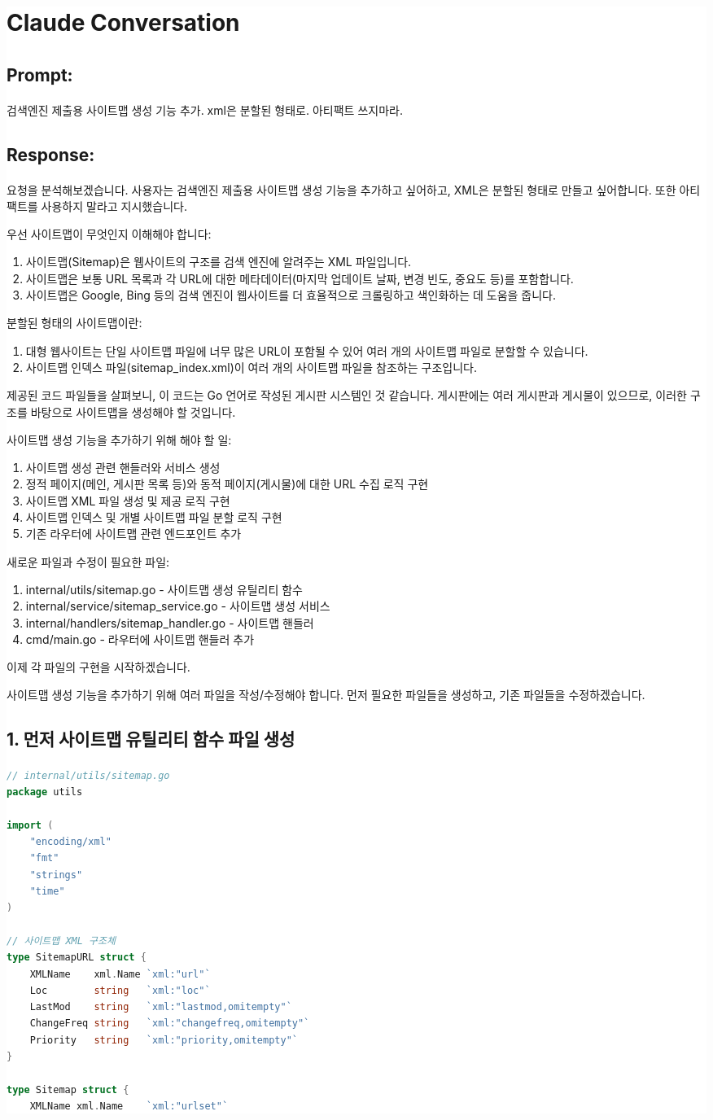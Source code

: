 # Claude Conversation

## Prompt:
검색엔진 제출용 사이트맵 생성 기능 추가. xml은 분할된 형태로. 아티팩트 쓰지마라.

## Response:

요청을 분석해보겠습니다. 사용자는 검색엔진 제출용 사이트맵 생성 기능을 추가하고 싶어하고, XML은 분할된 형태로 만들고 싶어합니다. 또한 아티팩트를 사용하지 말라고 지시했습니다.

우선 사이트맵이 무엇인지 이해해야 합니다:

1. 사이트맵(Sitemap)은 웹사이트의 구조를 검색 엔진에 알려주는 XML 파일입니다.
2. 사이트맵은 보통 URL 목록과 각 URL에 대한 메타데이터(마지막 업데이트 날짜, 변경 빈도, 중요도 등)를 포함합니다.
3. 사이트맵은 Google, Bing 등의 검색 엔진이 웹사이트를 더 효율적으로 크롤링하고 색인화하는 데 도움을 줍니다.

분할된 형태의 사이트맵이란:
1. 대형 웹사이트는 단일 사이트맵 파일에 너무 많은 URL이 포함될 수 있어 여러 개의 사이트맵 파일로 분할할 수 있습니다.
2. 사이트맵 인덱스 파일(sitemap_index.xml)이 여러 개의 사이트맵 파일을 참조하는 구조입니다.

제공된 코드 파일들을 살펴보니, 이 코드는 Go 언어로 작성된 게시판 시스템인 것 같습니다. 게시판에는 여러 게시판과 게시물이 있으므로, 이러한 구조를 바탕으로 사이트맵을 생성해야 할 것입니다.

사이트맵 생성 기능을 추가하기 위해 해야 할 일:

1. 사이트맵 생성 관련 핸들러와 서비스 생성
2. 정적 페이지(메인, 게시판 목록 등)와 동적 페이지(게시물)에 대한 URL 수집 로직 구현
3. 사이트맵 XML 파일 생성 및 제공 로직 구현
4. 사이트맵 인덱스 및 개별 사이트맵 파일 분할 로직 구현
5. 기존 라우터에 사이트맵 관련 엔드포인트 추가

새로운 파일과 수정이 필요한 파일:

1. internal/utils/sitemap.go - 사이트맵 생성 유틸리티 함수
2. internal/service/sitemap_service.go - 사이트맵 생성 서비스
3. internal/handlers/sitemap_handler.go - 사이트맵 핸들러
4. cmd/main.go - 라우터에 사이트맵 핸들러 추가

이제 각 파일의 구현을 시작하겠습니다.

사이트맵 생성 기능을 추가하기 위해 여러 파일을 작성/수정해야 합니다. 먼저 필요한 파일들을 생성하고, 기존 파일들을 수정하겠습니다.

## 1. 먼저 사이트맵 유틸리티 함수 파일 생성

```go
// internal/utils/sitemap.go
package utils

import (
	"encoding/xml"
	"fmt"
	"strings"
	"time"
)

// 사이트맵 XML 구조체
type SitemapURL struct {
	XMLName    xml.Name `xml:"url"`
	Loc        string   `xml:"loc"`
	LastMod    string   `xml:"lastmod,omitempty"`
	ChangeFreq string   `xml:"changefreq,omitempty"`
	Priority   string   `xml:"priority,omitempty"`
}

type Sitemap struct {
	XMLName xml.Name    `xml:"urlset"`
```